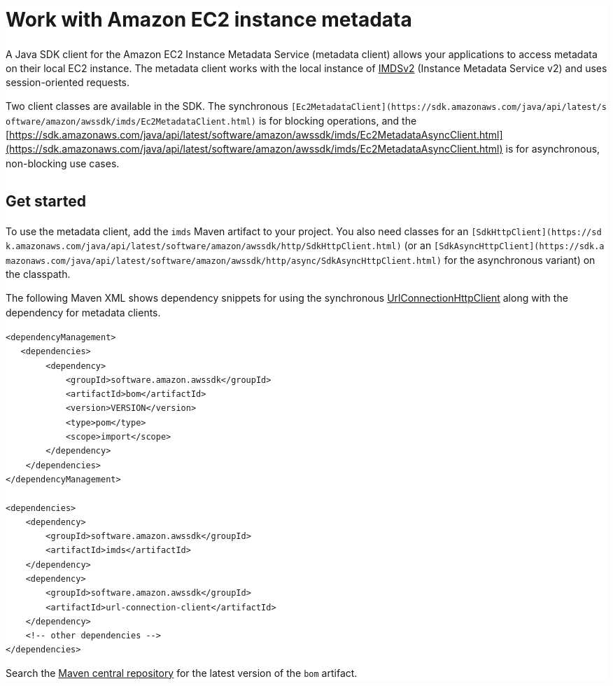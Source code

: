 # Work with Amazon EC2 instance metadata<a name="examples-ec2-IMDS"></a>

A Java SDK client for the Amazon EC2 Instance Metadata Service \(metadata client\) allows your applications to access metadata on their local EC2 instance\. The metadata client works with the local instance of [IMDSv2](https://docs.aws.amazon.com/AWSEC2/latest/UserGuide/configuring-instance-metadata-service.html) \(Instance Metadata Service v2\) and uses session\-oriented requests\. 

Two client classes are available in the SDK\. The synchronous `[Ec2MetadataClient](https://sdk.amazonaws.com/java/api/latest/software/amazon/awssdk/imds/Ec2MetadataClient.html)` is for blocking operations, and the [https://sdk.amazonaws.com/java/api/latest/software/amazon/awssdk/imds/Ec2MetadataAsyncClient.html](https://sdk.amazonaws.com/java/api/latest/software/amazon/awssdk/imds/Ec2MetadataAsyncClient.html) is for asynchronous, non\-blocking use cases\. 

## Get started<a name="examples-ec2-IMDS-getstarted"></a>

To use the metadata client, add the `imds` Maven artifact to your project\. You also need classes for an `[SdkHttpClient](https://sdk.amazonaws.com/java/api/latest/software/amazon/awssdk/http/SdkHttpClient.html)` \(or an `[SdkAsyncHttpClient](https://sdk.amazonaws.com/java/api/latest/software/amazon/awssdk/http/async/SdkAsyncHttpClient.html)` for the asynchronous variant\) on the classpath\. 

The following Maven XML shows dependency snippets for using the synchronous [UrlConnectionHttpClient](https://sdk.amazonaws.com/java/api/latest/software/amazon/awssdk/http/urlconnection/UrlConnectionHttpClient.html) along with the dependency for metadata clients\.

```
<dependencyManagement>
   <dependencies>
        <dependency>
            <groupId>software.amazon.awssdk</groupId>
            <artifactId>bom</artifactId>
            <version>VERSION</version>
            <type>pom</type>
            <scope>import</scope>
        </dependency>
    </dependencies>
</dependencyManagement>

<dependencies>
    <dependency>
        <groupId>software.amazon.awssdk</groupId>
        <artifactId>imds</artifactId>
    </dependency>
    <dependency>
        <groupId>software.amazon.awssdk</groupId>
        <artifactId>url-connection-client</artifactId>
    </dependency>
    <!-- other dependencies --> 
</dependencies>
```

Search the [Maven central repository](https://search.maven.org/search?q=g:software.amazon.awssdk%20AND%20a:bom) for the latest version of the `bom` artifact\.
